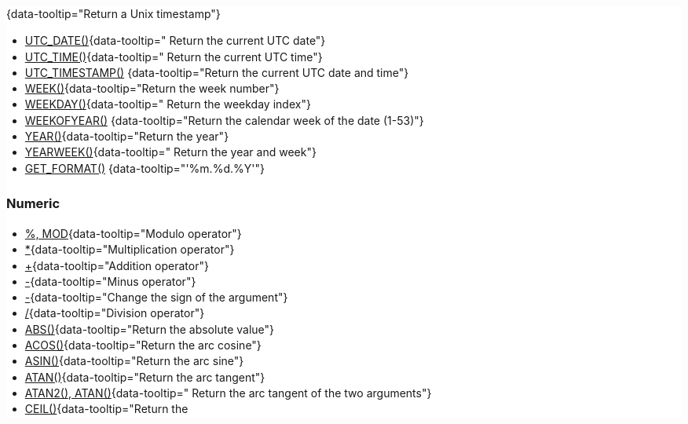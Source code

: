   {data-tooltip="Return a Unix timestamp"}
- [UTC_DATE()](https://dev.mysql.com/doc/refman/8.0/en/date-and-time-functions.html#function_utc-date){data-tooltip="
  Return the current UTC date"}
- [UTC_TIME()](https://dev.mysql.com/doc/refman/8.0/en/date-and-time-functions.html#function_utc-time){data-tooltip="
  Return the current UTC time"}
- [UTC_TIMESTAMP()](https://dev.mysql.com/doc/refman/8.0/en/date-and-time-functions.html#function_utc-timestamp)
  {data-tooltip="Return the current UTC date and time"}
- [WEEK()](https://dev.mysql.com/doc/refman/8.0/en/date-and-time-functions.html#function_week){data-tooltip="Return the
  week number"}
- [WEEKDAY()](https://dev.mysql.com/doc/refman/8.0/en/date-and-time-functions.html#function_weekday){data-tooltip="
  Return the weekday index"}
- [WEEKOFYEAR()](https://dev.mysql.com/doc/refman/8.0/en/date-and-time-functions.html#function_weekofyear)
  {data-tooltip="Return the calendar week of the date (1-53)"}
- [YEAR()](https://dev.mysql.com/doc/refman/8.0/en/date-and-time-functions.html#function_year){data-tooltip="Return the
  year"}
- [YEARWEEK()](https://dev.mysql.com/doc/refman/8.0/en/date-and-time-functions.html#function_yearweek){data-tooltip="
  Return the year and week"}
- [GET_FORMAT()](https://dev.mysql.com/doc/refman/8.0/en/date-and-time-functions.html#function_get-format)
  {data-tooltip="'%m.%d.%Y'"}

### Numeric

- [%, MOD](https://dev.mysql.com/doc/refman/8.0/en/arithmetic-functions.html#operator_mod){data-tooltip="Modulo
  operator"}
- [*](https://dev.mysql.com/doc/refman/8.0/en/arithmetic-functions.html#operator_times){data-tooltip="Multiplication
  operator"}
- [+](https://dev.mysql.com/doc/refman/8.0/en/arithmetic-functions.html#operator_plus){data-tooltip="Addition operator"}
- [-](https://dev.mysql.com/doc/refman/8.0/en/arithmetic-functions.html#operator_minus){data-tooltip="Minus operator"}
- [-](https://dev.mysql.com/doc/refman/8.0/en/arithmetic-functions.html#operator_unary-minus){data-tooltip="Change the
  sign of the argument"}
- [/](https://dev.mysql.com/doc/refman/8.0/en/arithmetic-functions.html#operator_divide){data-tooltip="Division
  operator"}
- [ABS()](https://dev.mysql.com/doc/refman/8.0/en/mathematical-functions.html#function_abs){data-tooltip="Return the
  absolute value"}
- [ACOS()](https://dev.mysql.com/doc/refman/8.0/en/mathematical-functions.html#function_acos){data-tooltip="Return the
  arc cosine"}
- [ASIN()](https://dev.mysql.com/doc/refman/8.0/en/mathematical-functions.html#function_asin){data-tooltip="Return the
  arc sine"}
- [ATAN()](https://dev.mysql.com/doc/refman/8.0/en/mathematical-functions.html#function_atan){data-tooltip="Return the
  arc tangent"}
- [ATAN2(), ATAN()](https://dev.mysql.com/doc/refman/8.0/en/mathematical-functions.html#function_atan2){data-tooltip="
  Return the arc tangent of the two arguments"}
- [CEIL()](https://dev.mysql.com/doc/refman/8.0/en/mathematical-functions.html#function_ceil){data-tooltip="Return the